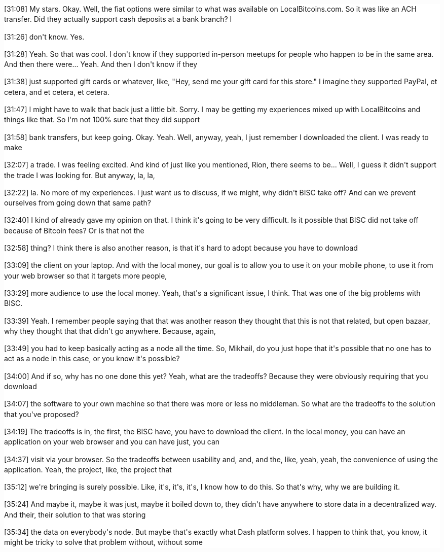 [31:08] My stars. Okay. Well, the fiat options were similar to what was available on LocalBitcoins.com. So it was like an ACH transfer. Did they actually support cash deposits at a bank branch? I

[31:26] don't know. Yes.

[31:28] Yeah. So that was cool. I don't know if they supported in-person meetups for people who happen to be in the same area. And then there were... Yeah. And then I don't know if they

[31:38] just supported gift cards or whatever, like, "Hey, send me your gift card for this store." I imagine they supported PayPal, et cetera, and et cetera, et cetera.

[31:47] I might have to walk that back just a little bit. Sorry. I may be getting my experiences mixed up with LocalBitcoins and things like that. So I'm not 100% sure that they did support

[31:58] bank transfers, but keep going. Okay. Yeah. Well, anyway, yeah, I just remember I downloaded the client. I was ready to make

[32:07] a trade. I was feeling excited. And kind of just like you mentioned, Rion, there seems to be... Well, I guess it didn't support the trade I was looking for. But anyway, la, la,

[32:22] la. No more of my experiences. I just want us to discuss, if we might, why didn't BISC take off? And can we prevent ourselves from going down that same path?

[32:40] I kind of already gave my opinion on that. I think it's going to be very difficult. Is it possible that BISC did not take off because of Bitcoin fees? Or is that not the

[32:58] thing? I think there is also another reason, is that it's hard to adopt because you have to download

[33:09] the client on your laptop. And with the local money, our goal is to allow you to use it on your mobile phone, to use it from your web browser so that it targets more people,

[33:29] more audience to use the local money. Yeah, that's a significant issue, I think. That was one of the big problems with BISC.

[33:39] Yeah. I remember people saying that that was another reason they thought that this is not that related, but open bazaar, why they thought that that didn't go anywhere. Because, again,

[33:49] you had to keep basically acting as a node all the time. So, Mikhail, do you just hope that it's possible that no one has to act as a node in this case, or you know it's possible?

[34:00] And if so, why has no one done this yet? Yeah, what are the tradeoffs? Because they were obviously requiring that you download

[34:07] the software to your own machine so that there was more or less no middleman. So what are the tradeoffs to the solution that you've proposed?

[34:19] The tradeoffs is in, the first, the BISC have, you have to download the client. In the local money, you can have an application on your web browser and you can have just, you can

[34:37] visit via your browser. So the tradeoffs between usability and, and, and the, like, yeah, yeah, the convenience of using the application. Yeah, the project, like, the project that

[35:12] we're bringing is surely possible. Like, it's, it's, it's, I know how to do this. So that's why, why we are building it.

[35:24] And maybe it, maybe it was just, maybe it boiled down to, they didn't have anywhere to store data in a decentralized way. And their, their solution to that was storing

[35:34] the data on everybody's node. But maybe that's exactly what Dash platform solves. I happen to think that, you know, it might be tricky to solve that problem without, without some
